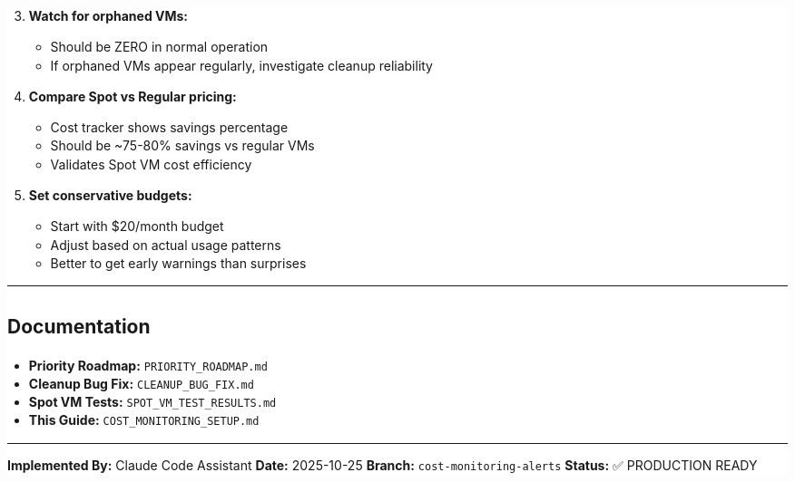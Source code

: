 3. **Watch for orphaned VMs:**
   - Should be ZERO in normal operation
   - If orphaned VMs appear regularly, investigate cleanup reliability

4. **Compare Spot vs Regular pricing:**
   - Cost tracker shows savings percentage
   - Should be ~75-80% savings vs regular VMs
   - Validates Spot VM cost efficiency

5. **Set conservative budgets:**
   - Start with $20/month budget
   - Adjust based on actual usage patterns
   - Better to get early warnings than surprises

---

## Documentation

- **Priority Roadmap:** `PRIORITY_ROADMAP.md`
- **Cleanup Bug Fix:** `CLEANUP_BUG_FIX.md`
- **Spot VM Tests:** `SPOT_VM_TEST_RESULTS.md`
- **This Guide:** `COST_MONITORING_SETUP.md`

---

**Implemented By:** Claude Code Assistant
**Date:** 2025-10-25
**Branch:** `cost-monitoring-alerts`
**Status:** ✅ PRODUCTION READY
